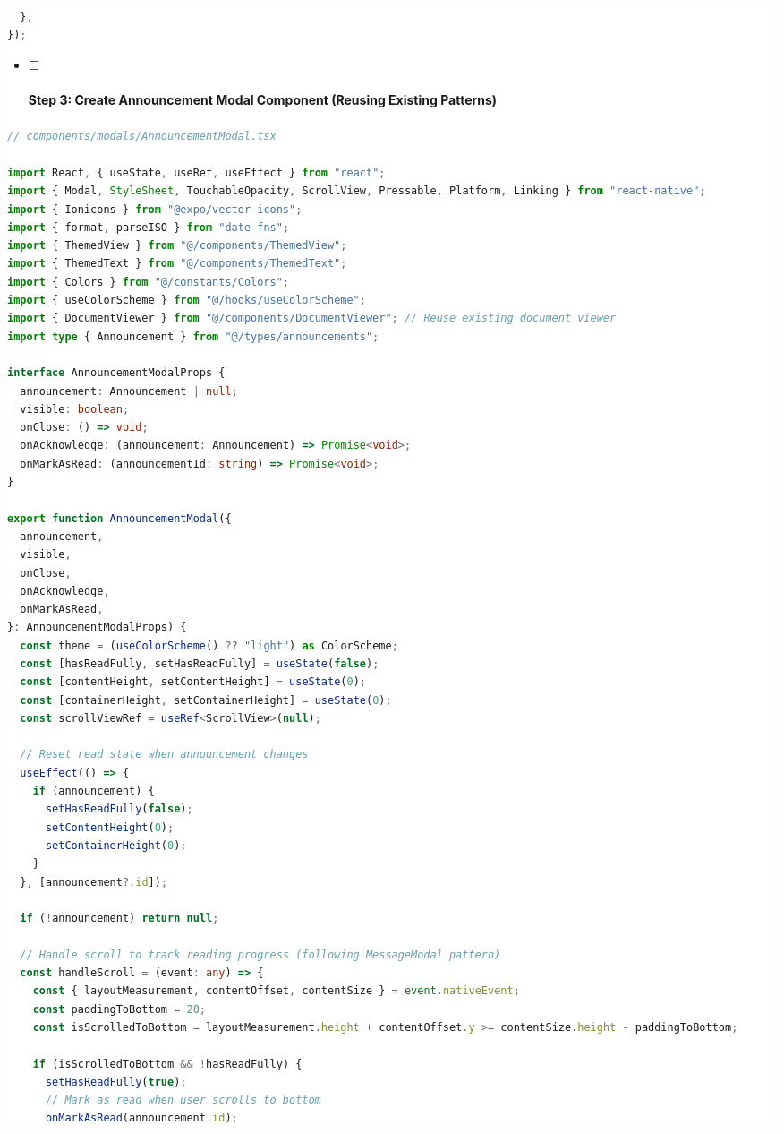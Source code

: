 ```typescript
  },
});
```

- [ ] #### Step 3: Create Announcement Modal Component (Reusing Existing Patterns)

```typescript
// components/modals/AnnouncementModal.tsx

import React, { useState, useRef, useEffect } from "react";
import { Modal, StyleSheet, TouchableOpacity, ScrollView, Pressable, Platform, Linking } from "react-native";
import { Ionicons } from "@expo/vector-icons";
import { format, parseISO } from "date-fns";
import { ThemedView } from "@/components/ThemedView";
import { ThemedText } from "@/components/ThemedText";
import { Colors } from "@/constants/Colors";
import { useColorScheme } from "@/hooks/useColorScheme";
import { DocumentViewer } from "@/components/DocumentViewer"; // Reuse existing document viewer
import type { Announcement } from "@/types/announcements";

interface AnnouncementModalProps {
  announcement: Announcement | null;
  visible: boolean;
  onClose: () => void;
  onAcknowledge: (announcement: Announcement) => Promise<void>;
  onMarkAsRead: (announcementId: string) => Promise<void>;
}

export function AnnouncementModal({
  announcement,
  visible,
  onClose,
  onAcknowledge,
  onMarkAsRead,
}: AnnouncementModalProps) {
  const theme = (useColorScheme() ?? "light") as ColorScheme;
  const [hasReadFully, setHasReadFully] = useState(false);
  const [contentHeight, setContentHeight] = useState(0);
  const [containerHeight, setContainerHeight] = useState(0);
  const scrollViewRef = useRef<ScrollView>(null);

  // Reset read state when announcement changes
  useEffect(() => {
    if (announcement) {
      setHasReadFully(false);
      setContentHeight(0);
      setContainerHeight(0);
    }
  }, [announcement?.id]);

  if (!announcement) return null;

  // Handle scroll to track reading progress (following MessageModal pattern)
  const handleScroll = (event: any) => {
    const { layoutMeasurement, contentOffset, contentSize } = event.nativeEvent;
    const paddingToBottom = 20;
    const isScrolledToBottom = layoutMeasurement.height + contentOffset.y >= contentSize.height - paddingToBottom;

    if (isScrolledToBottom && !hasReadFully) {
      setHasReadFully(true);
      // Mark as read when user scrolls to bottom
      onMarkAsRead(announcement.id);
```